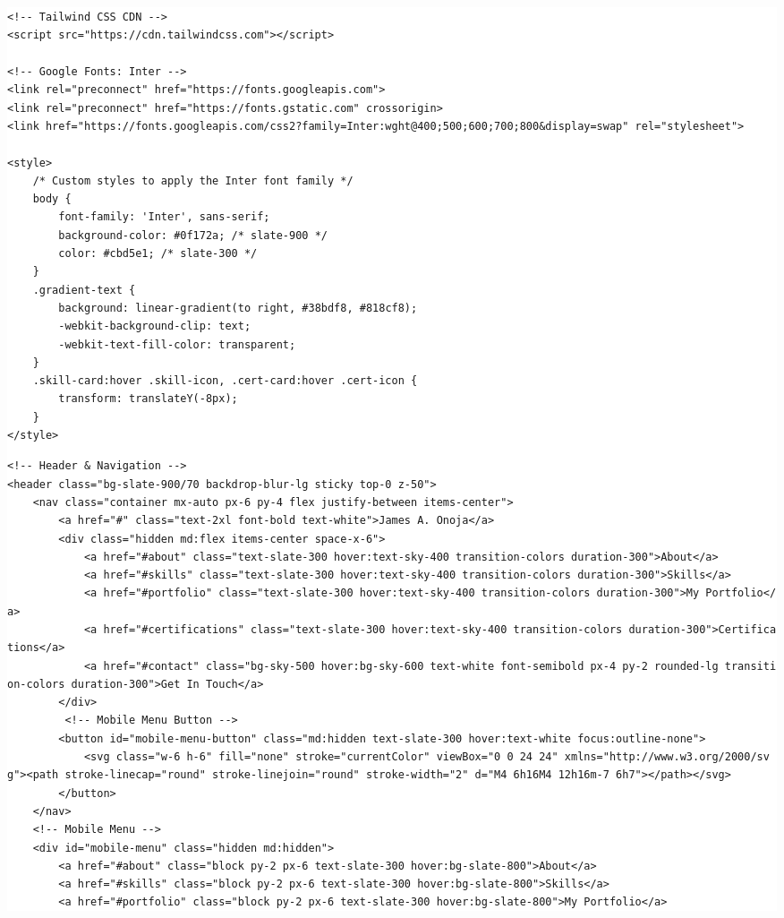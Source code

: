 # <!DOCTYPE html>
<html lang="en" class="scroll-smooth">
<head>
    <meta charset="UTF-8">
    <meta name="viewport" content="width=device-width, initial-scale=1.0">
    <title>James A. Onoja | Senior Salesforce Administrator</title>
    
    <!-- Tailwind CSS CDN -->
    <script src="https://cdn.tailwindcss.com"></script>
    
    <!-- Google Fonts: Inter -->
    <link rel="preconnect" href="https://fonts.googleapis.com">
    <link rel="preconnect" href="https://fonts.gstatic.com" crossorigin>
    <link href="https://fonts.googleapis.com/css2?family=Inter:wght@400;500;600;700;800&display=swap" rel="stylesheet">
    
    <style>
        /* Custom styles to apply the Inter font family */
        body {
            font-family: 'Inter', sans-serif;
            background-color: #0f172a; /* slate-900 */
            color: #cbd5e1; /* slate-300 */
        }
        .gradient-text {
            background: linear-gradient(to right, #38bdf8, #818cf8);
            -webkit-background-clip: text;
            -webkit-text-fill-color: transparent;
        }
        .skill-card:hover .skill-icon, .cert-card:hover .cert-icon {
            transform: translateY(-8px);
        }
    </style>
</head>
<body class="antialiased">

    <!-- Header & Navigation -->
    <header class="bg-slate-900/70 backdrop-blur-lg sticky top-0 z-50">
        <nav class="container mx-auto px-6 py-4 flex justify-between items-center">
            <a href="#" class="text-2xl font-bold text-white">James A. Onoja</a>
            <div class="hidden md:flex items-center space-x-6">
                <a href="#about" class="text-slate-300 hover:text-sky-400 transition-colors duration-300">About</a>
                <a href="#skills" class="text-slate-300 hover:text-sky-400 transition-colors duration-300">Skills</a>
                <a href="#portfolio" class="text-slate-300 hover:text-sky-400 transition-colors duration-300">My Portfolio</a>
                <a href="#certifications" class="text-slate-300 hover:text-sky-400 transition-colors duration-300">Certifications</a>
                <a href="#contact" class="bg-sky-500 hover:bg-sky-600 text-white font-semibold px-4 py-2 rounded-lg transition-colors duration-300">Get In Touch</a>
            </div>
             <!-- Mobile Menu Button -->
            <button id="mobile-menu-button" class="md:hidden text-slate-300 hover:text-white focus:outline-none">
                <svg class="w-6 h-6" fill="none" stroke="currentColor" viewBox="0 0 24 24" xmlns="http://www.w3.org/2000/svg"><path stroke-linecap="round" stroke-linejoin="round" stroke-width="2" d="M4 6h16M4 12h16m-7 6h7"></path></svg>
            </button>
        </nav>
        <!-- Mobile Menu -->
        <div id="mobile-menu" class="hidden md:hidden">
            <a href="#about" class="block py-2 px-6 text-slate-300 hover:bg-slate-800">About</a>
            <a href="#skills" class="block py-2 px-6 text-slate-300 hover:bg-slate-800">Skills</a>
            <a href="#portfolio" class="block py-2 px-6 text-slate-300 hover:bg-slate-800">My Portfolio</a>